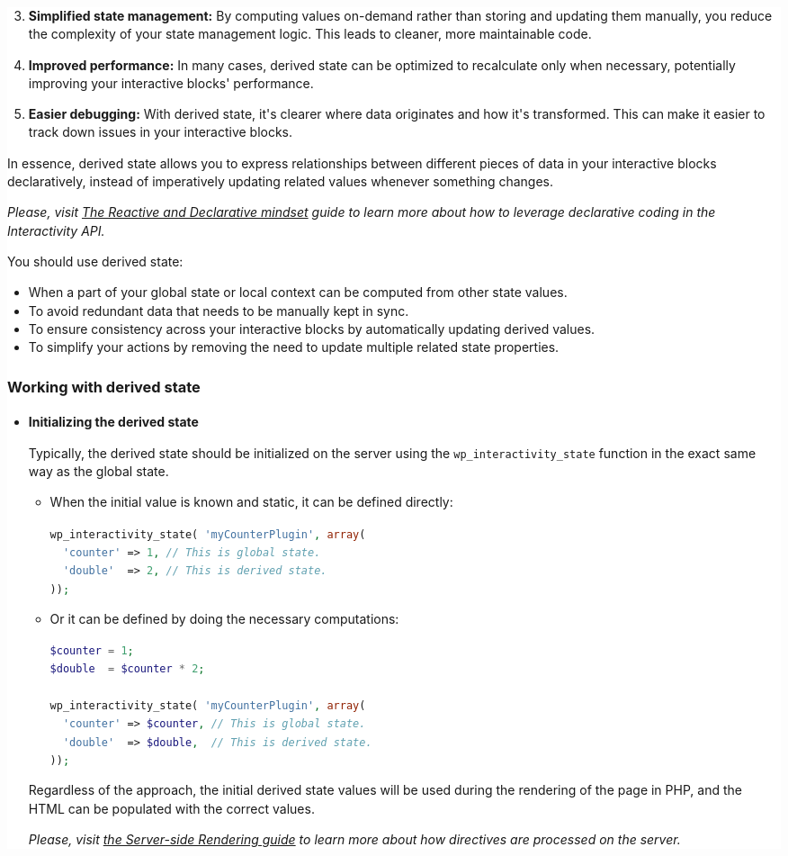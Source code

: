 3. **Simplified state management:** By computing values on-demand rather than storing and updating them manually, you reduce the complexity of your state management logic. This leads to cleaner, more maintainable code.

4. **Improved performance:** In many cases, derived state can be optimized to recalculate only when necessary, potentially improving your interactive blocks' performance.

5. **Easier debugging:** With derived state, it's clearer where data originates and how it's transformed. This can make it easier to track down issues in your interactive blocks.

In essence, derived state allows you to express relationships between different pieces of data in your interactive blocks declaratively, instead of imperatively updating related values whenever something changes.

_Please, visit [The Reactive and Declarative mindset](./the-reactive-and-declarative-mindset.md) guide to learn more about how to leverage declarative coding in the Interactivity API._

You should use derived state:

-   When a part of your global state or local context can be computed from other state values.
-   To avoid redundant data that needs to be manually kept in sync.
-   To ensure consistency across your interactive blocks by automatically updating derived values.
-   To simplify your actions by removing the need to update multiple related state properties.

### Working with derived state

-   **Initializing the derived state**

    Typically, the derived state should be initialized on the server using the `wp_interactivity_state` function in the exact same way as the global state.

    -   When the initial value is known and static, it can be defined directly:

        ```php
        wp_interactivity_state( 'myCounterPlugin', array(
          'counter' => 1, // This is global state.
          'double'  => 2, // This is derived state.
        ));
        ```

    -   Or it can be defined by doing the necessary computations:

        ```php
        $counter = 1;
        $double  = $counter * 2;

        wp_interactivity_state( 'myCounterPlugin', array(
          'counter' => $counter, // This is global state.
          'double'  => $double,  // This is derived state.
        ));
        ```

    Regardless of the approach, the initial derived state values will be used during the rendering of the page in PHP, and the HTML can be populated with the correct values.

    _Please, visit [the Server-side Rendering guide](./server-side-rendering.md) to learn more about how directives are processed on the server._
